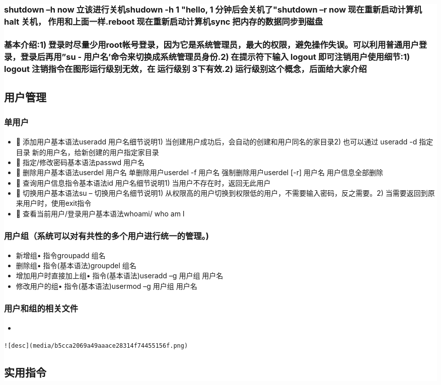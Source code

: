### shutdown –h now 立该进行关机shudown -h 1 "hello, 1 分钟后会关机了"shutdown –r now 现在重新启动计算机halt 关机， 作用和上面一样.reboot 现在重新启动计算机sync 把内存的数据同步到磁盘

### 基本介绍:1) 登录时尽量少用root帐号登录，因为它是系统管理员，最大的权限，避免操作失误。可以利用普通用户登录，登录后再用”su - 用户名’命令来切换成系统管理员身份.2) 在提示符下输入 logout 即可注销用户使用细节:1) logout 注销指令在图形运行级别无效，在 运行级别 3下有效.2) 运行级别这个概念，后面给大家介绍

## 用户管理

### 单用户

-    添加用户基本语法useradd 用户名细节说明1) 当创建用户成功后，会自动的创建和用户同名的家目录2) 也可以通过 useradd -d 指定目录 新的用户名，给新创建的用户指定家目录
-    指定/修改密码基本语法passwd 用户名
-    删除用户基本语法userdel 用户名 单删除用户userdel -f 用户名 强制删除用户userdel [-r] 用户名 用户信息全部删除
-    查询用户信息指令基本语法id 用户名细节说明1) 当用户不存在时，返回无此用户
-    切换用户基本语法su – 切换用户名细节说明1) 从权限高的用户切换到权限低的用户，不需要输入密码，反之需要。2) 当需要返回到原来用户时，使用exit指令
-    查看当前用户/登录用户基本语法whoami/ who am I

### 用户组（系统可以对有共性的多个用户进行统一的管理。)

-   新增组• 指令groupadd 组名
-   删除组• 指令(基本语法)groupdel 组名
-   增加用户时直接加上组• 指令(基本语法)useradd –g 用户组 用户名
-   修改用户的组• 指令(基本语法)usermod –g 用户组 用户名

### 用户和组的相关文件

-   

    ![desc](media/b5cca2069a49aaace28314f74455156f.png)

## 实用指令
